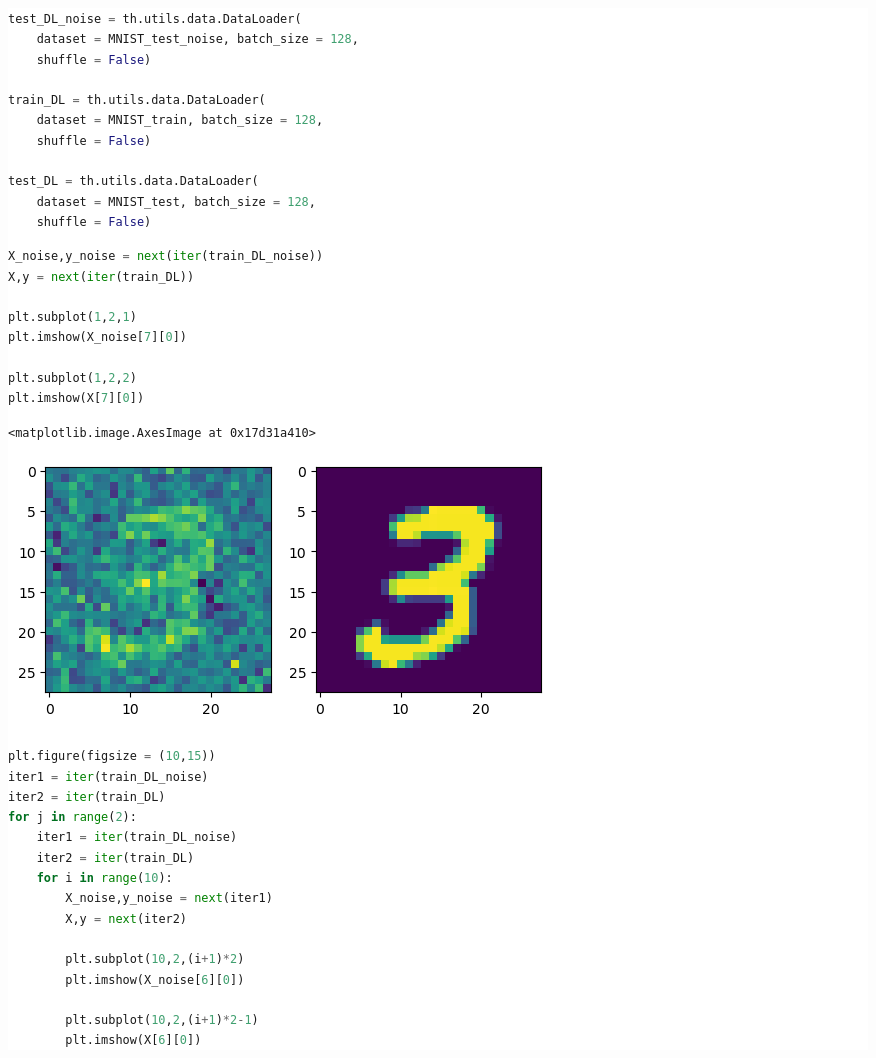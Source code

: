 ```python
test_DL_noise = th.utils.data.DataLoader(
    dataset = MNIST_test_noise, batch_size = 128,
    shuffle = False)

train_DL = th.utils.data.DataLoader(
    dataset = MNIST_train, batch_size = 128,
    shuffle = False)

test_DL = th.utils.data.DataLoader(
    dataset = MNIST_test, batch_size = 128,
    shuffle = False)
```


```python
X_noise,y_noise = next(iter(train_DL_noise))
X,y = next(iter(train_DL))

plt.subplot(1,2,1)
plt.imshow(X_noise[7][0])

plt.subplot(1,2,2)
plt.imshow(X[7][0])
```




    <matplotlib.image.AxesImage at 0x17d31a410>




    
![png](output_4_1.png)
    



```python
plt.figure(figsize = (10,15))
iter1 = iter(train_DL_noise)
iter2 = iter(train_DL)
for j in range(2):
    iter1 = iter(train_DL_noise)
    iter2 = iter(train_DL)
    for i in range(10):
        X_noise,y_noise = next(iter1)
        X,y = next(iter2)
        
        plt.subplot(10,2,(i+1)*2)
        plt.imshow(X_noise[6][0])

        plt.subplot(10,2,(i+1)*2-1)
        plt.imshow(X[6][0])
```
